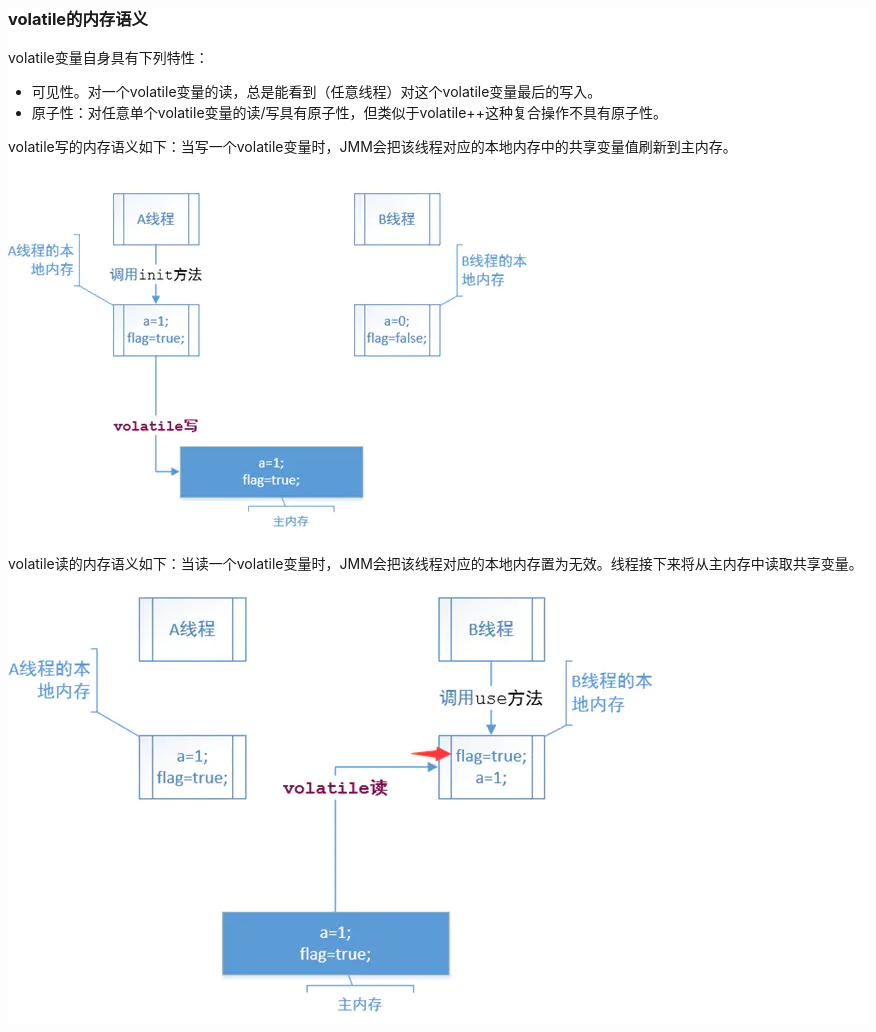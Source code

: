 ### volatile的内存语义

volatile变量自身具有下列特性：

- 可见性。对一个volatile变量的读，总是能看到（任意线程）对这个volatile变量最后的写入。
- 原子性：对任意单个volatile变量的读/写具有原子性，但类似于volatile++这种复合操作不具有原子性。

volatile写的内存语义如下：当写一个volatile变量时，JMM会把该线程对应的本地内存中的共享变量值刷新到主内存。

![](images/4222138-5b7339e9829f084f.webp)

volatile读的内存语义如下：当读一个volatile变量时，JMM会把该线程对应的本地内存置为无效。线程接下来将从主内存中读取共享变量。

![](images/4222138-ab1319326e4b4ea1.webp)
